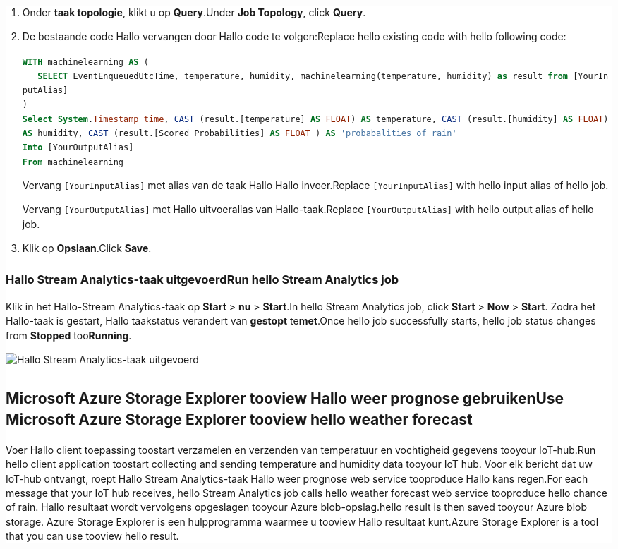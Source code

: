 1. <span data-ttu-id="55b92-188">Onder **taak topologie**, klikt u op **Query**.</span><span class="sxs-lookup"><span data-stu-id="55b92-188">Under **Job Topology**, click **Query**.</span></span>
1. <span data-ttu-id="55b92-189">De bestaande code Hallo vervangen door Hallo code te volgen:</span><span class="sxs-lookup"><span data-stu-id="55b92-189">Replace hello existing code with hello following code:</span></span>

   ```sql
   WITH machinelearning AS (
      SELECT EventEnqueuedUtcTime, temperature, humidity, machinelearning(temperature, humidity) as result from [YourInputAlias]
   )
   Select System.Timestamp time, CAST (result.[temperature] AS FLOAT) AS temperature, CAST (result.[humidity] AS FLOAT) AS humidity, CAST (result.[Scored Probabilities] AS FLOAT ) AS 'probabalities of rain'
   Into [YourOutputAlias]
   From machinelearning
   ```

   <span data-ttu-id="55b92-190">Vervang `[YourInputAlias]` met alias van de taak Hallo Hallo invoer.</span><span class="sxs-lookup"><span data-stu-id="55b92-190">Replace `[YourInputAlias]` with hello input alias of hello job.</span></span>

   <span data-ttu-id="55b92-191">Vervang `[YourOutputAlias]` met Hallo uitvoeralias van Hallo-taak.</span><span class="sxs-lookup"><span data-stu-id="55b92-191">Replace `[YourOutputAlias]` with hello output alias of hello job.</span></span>

1. <span data-ttu-id="55b92-192">Klik op **Opslaan**.</span><span class="sxs-lookup"><span data-stu-id="55b92-192">Click **Save**.</span></span>

### <a name="run-hello-stream-analytics-job"></a><span data-ttu-id="55b92-193">Hallo Stream Analytics-taak uitgevoerd</span><span class="sxs-lookup"><span data-stu-id="55b92-193">Run hello Stream Analytics job</span></span>

<span data-ttu-id="55b92-194">Klik in het Hallo-Stream Analytics-taak op **Start** > **nu** > **Start**.</span><span class="sxs-lookup"><span data-stu-id="55b92-194">In hello Stream Analytics job, click **Start** > **Now** > **Start**.</span></span> <span data-ttu-id="55b92-195">Zodra het Hallo-taak is gestart, Hallo taakstatus verandert van **gestopt** te**met**.</span><span class="sxs-lookup"><span data-stu-id="55b92-195">Once hello job successfully starts, hello job status changes from **Stopped** too**Running**.</span></span>

![Hallo Stream Analytics-taak uitgevoerd](media/iot-hub-weather-forecast-machine-learning/11_run-stream-analytics-job-azure.png)

## <a name="use-microsoft-azure-storage-explorer-tooview-hello-weather-forecast"></a><span data-ttu-id="55b92-197">Microsoft Azure Storage Explorer tooview Hallo weer prognose gebruiken</span><span class="sxs-lookup"><span data-stu-id="55b92-197">Use Microsoft Azure Storage Explorer tooview hello weather forecast</span></span>

<span data-ttu-id="55b92-198">Voer Hallo client toepassing toostart verzamelen en verzenden van temperatuur en vochtigheid gegevens tooyour IoT-hub.</span><span class="sxs-lookup"><span data-stu-id="55b92-198">Run hello client application toostart collecting and sending temperature and humidity data tooyour IoT hub.</span></span> <span data-ttu-id="55b92-199">Voor elk bericht dat uw IoT-hub ontvangt, roept Hallo Stream Analytics-taak Hallo weer prognose web service tooproduce Hallo kans regen.</span><span class="sxs-lookup"><span data-stu-id="55b92-199">For each message that your IoT hub receives, hello Stream Analytics job calls hello weather forecast web service tooproduce hello chance of rain.</span></span> <span data-ttu-id="55b92-200">Hallo resultaat wordt vervolgens opgeslagen tooyour Azure blob-opslag.</span><span class="sxs-lookup"><span data-stu-id="55b92-200">hello result is then saved tooyour Azure blob storage.</span></span> <span data-ttu-id="55b92-201">Azure Storage Explorer is een hulpprogramma waarmee u tooview Hallo resultaat kunt.</span><span class="sxs-lookup"><span data-stu-id="55b92-201">Azure Storage Explorer is a tool that you can use tooview hello result.</span></span>
